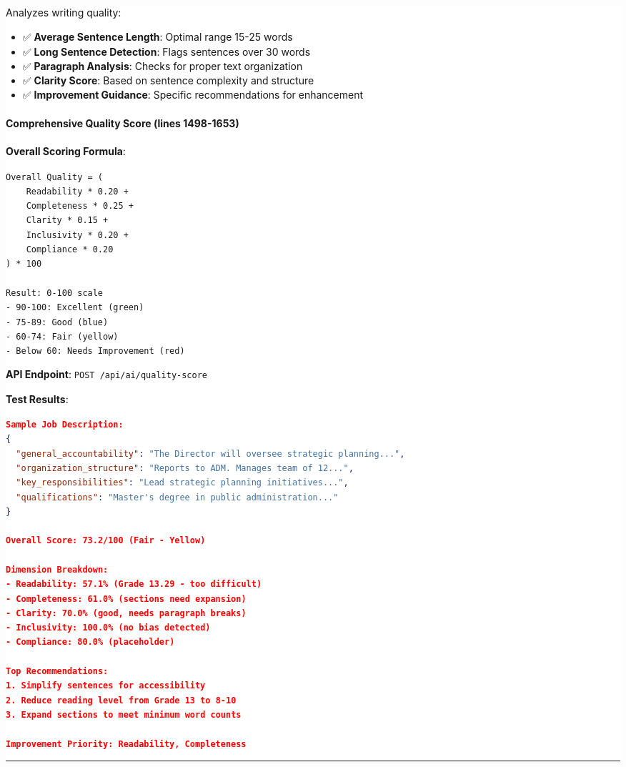 Analyzes writing quality:
- ✅ **Average Sentence Length**: Optimal range 15-25 words
- ✅ **Long Sentence Detection**: Flags sentences over 30 words
- ✅ **Paragraph Analysis**: Checks for proper text organization
- ✅ **Clarity Score**: Based on sentence complexity and structure
- ✅ **Improvement Guidance**: Specific recommendations for enhancement

#### Comprehensive Quality Score (lines 1498-1653)

**Overall Scoring Formula**:
```
Overall Quality = (
    Readability * 0.20 +
    Completeness * 0.25 +
    Clarity * 0.15 +
    Inclusivity * 0.20 +
    Compliance * 0.20
) * 100

Result: 0-100 scale
- 90-100: Excellent (green)
- 75-89: Good (blue)
- 60-74: Fair (yellow)
- Below 60: Needs Improvement (red)
```

**API Endpoint**: `POST /api/ai/quality-score`

**Test Results**:
```json
Sample Job Description:
{
  "general_accountability": "The Director will oversee strategic planning...",
  "organization_structure": "Reports to ADM. Manages team of 12...",
  "key_responsibilities": "Lead strategic planning initiatives...",
  "qualifications": "Master's degree in public administration..."
}

Overall Score: 73.2/100 (Fair - Yellow)

Dimension Breakdown:
- Readability: 57.1% (Grade 13.29 - too difficult)
- Completeness: 61.0% (sections need expansion)
- Clarity: 70.0% (good, needs paragraph breaks)
- Inclusivity: 100.0% (no bias detected)
- Compliance: 80.0% (placeholder)

Top Recommendations:
1. Simplify sentences for accessibility
2. Reduce reading level from Grade 13 to 8-10
3. Expand sections to meet minimum word counts

Improvement Priority: Readability, Completeness
```

---